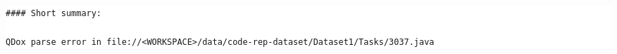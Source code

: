 ```
#### Short summary: 

QDox parse error in file://<WORKSPACE>/data/code-rep-dataset/Dataset1/Tasks/3037.java
